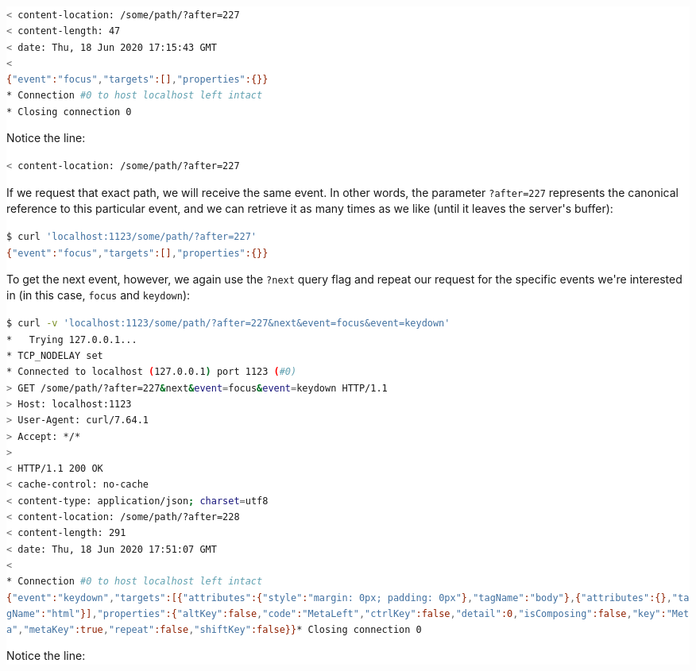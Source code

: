```bash
< content-location: /some/path/?after=227
< content-length: 47
< date: Thu, 18 Jun 2020 17:15:43 GMT
<
{"event":"focus","targets":[],"properties":{}}
* Connection #0 to host localhost left intact
* Closing connection 0
```

Notice the line:

```bash
< content-location: /some/path/?after=227
```

If we request that exact path, we will receive the same event. In other words,
the parameter `?after=227` represents the canonical reference to this particular
event, and we can retrieve it as many times as we like (until it leaves the
server's buffer):

```bash
$ curl 'localhost:1123/some/path/?after=227'
{"event":"focus","targets":[],"properties":{}}
```

To get the next event, however, we again use the `?next` query flag and repeat
our request for the specific events we're interested in (in this case, `focus`
and `keydown`):

```bash
$ curl -v 'localhost:1123/some/path/?after=227&next&event=focus&event=keydown'
*   Trying 127.0.0.1...
* TCP_NODELAY set
* Connected to localhost (127.0.0.1) port 1123 (#0)
> GET /some/path/?after=227&next&event=focus&event=keydown HTTP/1.1
> Host: localhost:1123
> User-Agent: curl/7.64.1
> Accept: */*
>
< HTTP/1.1 200 OK
< cache-control: no-cache
< content-type: application/json; charset=utf8
< content-location: /some/path/?after=228
< content-length: 291
< date: Thu, 18 Jun 2020 17:51:07 GMT
<
* Connection #0 to host localhost left intact
{"event":"keydown","targets":[{"attributes":{"style":"margin: 0px; padding: 0px"},"tagName":"body"},{"attributes":{},"tagName":"html"}],"properties":{"altKey":false,"code":"MetaLeft","ctrlKey":false,"detail":0,"isComposing":false,"key":"Meta","metaKey":true,"repeat":false,"shiftKey":false}}* Closing connection 0
```

Notice the line:
